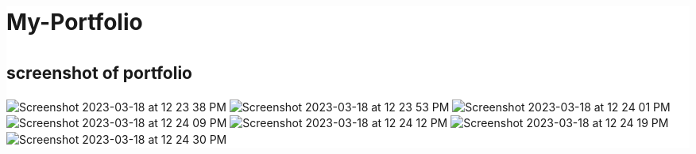 # My-Portfolio
<h2>screenshot of portfolio</h2>
<img width="1440" alt="Screenshot 2023-03-18 at 12 23 38 PM" src="https://user-images.githubusercontent.com/104937067/226090384-d72c08a9-a152-4d9b-8f95-1844594dffb0.png">
<img width="1440" alt="Screenshot 2023-03-18 at 12 23 53 PM" src="https://user-images.githubusercontent.com/104937067/226090389-96e89f8c-36db-4b1f-bd9d-7cafa858f00a.png">
<img width="1440" alt="Screenshot 2023-03-18 at 12 24 01 PM" src="https://user-images.githubusercontent.com/104937067/226090394-68d902d5-8c9f-433f-ba15-d221aaa026a2.png">
<img width="1440" alt="Screenshot 2023-03-18 at 12 24 09 PM" src="https://user-images.githubusercontent.com/104937067/226090397-36c049dd-e9f9-4288-8644-8a73531fdf84.png">
<img width="1440" alt="Screenshot 2023-03-18 at 12 24 12 PM" src="https://user-images.githubusercontent.com/104937067/226090399-34a97239-4c4d-4ca7-aa0f-f8fee32bba08.png">
<img width="1440" alt="Screenshot 2023-03-18 at 12 24 19 PM" src="https://user-images.githubusercontent.com/104937067/226090403-b593b7fd-815c-4dce-9389-1c94326a079e.png">
<img width="1437" alt="Screenshot 2023-03-18 at 12 24 30 PM" src="https://user-images.githubusercontent.com/104937067/226090405-a37a759e-a5cd-461f-8b7a-e716f58bd068.png">
